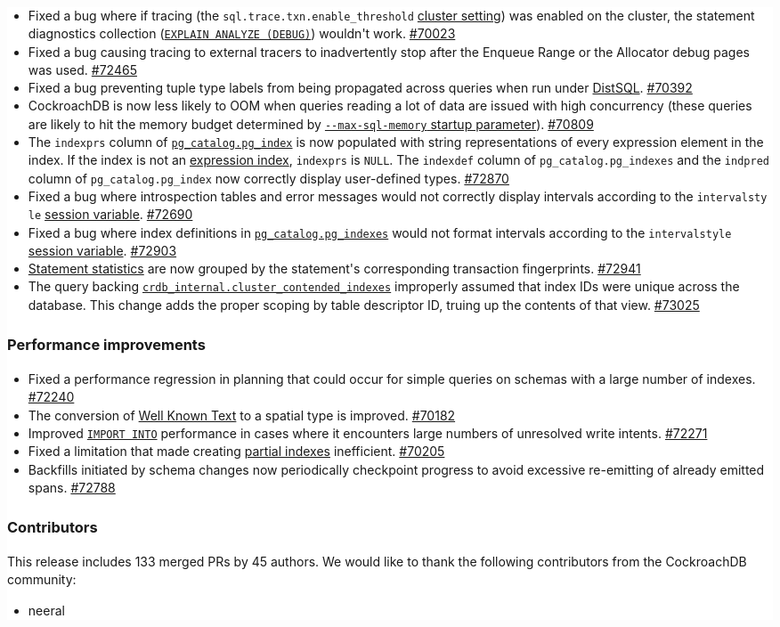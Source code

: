 - Fixed a bug where if tracing (the `sql.trace.txn.enable_threshold` [cluster setting](../v21.2/cluster-settings.html)) was enabled on the cluster, the statement diagnostics collection ([`EXPLAIN ANALYZE (DEBUG)`](../v21.2/explain-analyze.html#debug-option)) wouldn't work. [#70023][#70023]
- Fixed a bug causing tracing to external tracers to inadvertently stop after the Enqueue Range or the Allocator debug pages was used. [#72465][#72465]
- Fixed a bug preventing tuple type labels from being propagated across queries when run under [DistSQL](../v21.2/architecture/sql-layer.html#distsql). [#70392][#70392]
- CockroachDB is now less likely to OOM when queries reading a lot of data are issued with high concurrency (these queries are likely to hit the memory budget determined by [`--max-sql-memory` startup parameter](../v21.2/cockroach-start.html#general)). [#70809][#70809]
- The `indexprs` column of [`pg_catalog.pg_index`](../v21.2/pg-catalog.html) is now populated with string representations of every expression element in the index. If the index is not an [expression index](../v21.2/expression-indexes.html), `indexprs` is `NULL`. The `indexdef` column of `pg_catalog.pg_indexes` and the `indpred` column of `pg_catalog.pg_index` now correctly display user-defined types. [#72870][#72870]
- Fixed a bug where introspection tables and error messages would not correctly display intervals according to the `intervalstyle` [session variable](../v21.2/set-vars.html). [#72690][#72690]
- Fixed a bug where index definitions in [`pg_catalog.pg_indexes`](../v21.2/pg-catalog.html) would not format intervals according to the `intervalstyle` [session variable](../v21.2/set-vars.html). [#72903][#72903]
- [Statement statistics](../v21.2/ui-statements-page.html#statement-statistics) are now grouped by the statement's corresponding transaction fingerprints. [#72941][#72941]
- The query backing [`crdb_internal.cluster_contended_indexes`](../v21.2/crdb-internal.html) improperly assumed that index IDs were unique across the database. This change adds the proper scoping by table descriptor ID, truing up the contents of that view. [#73025][#73025]

### Performance improvements

- Fixed a performance regression in planning that could occur for simple queries on schemas with a large number of indexes. [#72240][#72240]
- The conversion of [Well Known Text](../v21.2/well-known-text.html) to a spatial type is improved. [#70182][#70182]
- Improved [`IMPORT INTO`](../v21.2/import-into.html) performance in cases where it encounters large numbers of unresolved write intents. [#72271][#72271]
- Fixed a limitation that made creating [partial indexes](../v21.2/partial-indexes.html) inefficient. [#70205][#70205]
- Backfills initiated by schema changes now periodically checkpoint progress to avoid excessive re-emitting of already emitted spans. [#72788][#72788]

### Contributors

This release includes 133 merged PRs by 45 authors.
We would like to thank the following contributors from the CockroachDB community:

- neeral

[#70023]: https://github.com/cockroachdb/cockroach/pull/70023
[#70182]: https://github.com/cockroachdb/cockroach/pull/70182
[#70205]: https://github.com/cockroachdb/cockroach/pull/70205
[#70392]: https://github.com/cockroachdb/cockroach/pull/70392
[#70448]: https://github.com/cockroachdb/cockroach/pull/70448
[#70489]: https://github.com/cockroachdb/cockroach/pull/70489
[#70537]: https://github.com/cockroachdb/cockroach/pull/70537
[#70563]: https://github.com/cockroachdb/cockroach/pull/70563
[#70747]: https://github.com/cockroachdb/cockroach/pull/70747
[#70809]: https://github.com/cockroachdb/cockroach/pull/70809
[#70814]: https://github.com/cockroachdb/cockroach/pull/70814
[#70884]: https://github.com/cockroachdb/cockroach/pull/70884
[#70900]: https://github.com/cockroachdb/cockroach/pull/70900
[#71075]: https://github.com/cockroachdb/cockroach/pull/71075
[#71165]: https://github.com/cockroachdb/cockroach/pull/71165
[#71234]: https://github.com/cockroachdb/cockroach/pull/71234
[#71253]: https://github.com/cockroachdb/cockroach/pull/71253
[#71309]: https://github.com/cockroachdb/cockroach/pull/71309
[#71437]: https://github.com/cockroachdb/cockroach/pull/71437
[#71445]: https://github.com/cockroachdb/cockroach/pull/71445
[#71517]: https://github.com/cockroachdb/cockroach/pull/71517
[#71541]: https://github.com/cockroachdb/cockroach/pull/71541
[#71566]: https://github.com/cockroachdb/cockroach/pull/71566
[#71821]: https://github.com/cockroachdb/cockroach/pull/71821
[#71964]: https://github.com/cockroachdb/cockroach/pull/71964
[#71969]: https://github.com/cockroachdb/cockroach/pull/71969
[#71983]: https://github.com/cockroachdb/cockroach/pull/71983
[#72006]: https://github.com/cockroachdb/cockroach/pull/72006
[#72024]: https://github.com/cockroachdb/cockroach/pull/72024
[#72051]: https://github.com/cockroachdb/cockroach/pull/72051
[#72052]: https://github.com/cockroachdb/cockroach/pull/72052
[#72064]: https://github.com/cockroachdb/cockroach/pull/72064
[#72067]: https://github.com/cockroachdb/cockroach/pull/72067
[#72074]: https://github.com/cockroachdb/cockroach/pull/72074
[#72100]: https://github.com/cockroachdb/cockroach/pull/72100
[#72240]: https://github.com/cockroachdb/cockroach/pull/72240
[#72260]: https://github.com/cockroachdb/cockroach/pull/72260
[#72271]: https://github.com/cockroachdb/cockroach/pull/72271
[#72333]: https://github.com/cockroachdb/cockroach/pull/72333
[#72361]: https://github.com/cockroachdb/cockroach/pull/72361
[#72362]: https://github.com/cockroachdb/cockroach/pull/72362
[#72410]: https://github.com/cockroachdb/cockroach/pull/72410
[#72450]: https://github.com/cockroachdb/cockroach/pull/72450
[#72465]: https://github.com/cockroachdb/cockroach/pull/72465
[#72470]: https://github.com/cockroachdb/cockroach/pull/72470
[#72482]: https://github.com/cockroachdb/cockroach/pull/72482
[#72657]: https://github.com/cockroachdb/cockroach/pull/72657

[#72690]: https://github.com/cockroachdb/cockroach/pull/72690
[#72693]: https://github.com/cockroachdb/cockroach/pull/72693
[#72744]: https://github.com/cockroachdb/cockroach/pull/72744
[#72755]: https://github.com/cockroachdb/cockroach/pull/72755
[#72758]: https://github.com/cockroachdb/cockroach/pull/72758
[#72788]: https://github.com/cockroachdb/cockroach/pull/72788
[#72792]: https://github.com/cockroachdb/cockroach/pull/72792
[#72796]: https://github.com/cockroachdb/cockroach/pull/72796
[#72809]: https://github.com/cockroachdb/cockroach/pull/72809
[#72843]: https://github.com/cockroachdb/cockroach/pull/72843
[#72855]: https://github.com/cockroachdb/cockroach/pull/72855
[#72864]: https://github.com/cockroachdb/cockroach/pull/72864
[#72870]: https://github.com/cockroachdb/cockroach/pull/72870
[#72885]: https://github.com/cockroachdb/cockroach/pull/72885
[#72903]: https://github.com/cockroachdb/cockroach/pull/72903
[#72941]: https://github.com/cockroachdb/cockroach/pull/72941
[#72951]: https://github.com/cockroachdb/cockroach/pull/72951
[#72975]: https://github.com/cockroachdb/cockroach/pull/72975
[#73025]: https://github.com/cockroachdb/cockroach/pull/73025
[7b7cbcd33]: https://github.com/cockroachdb/cockroach/commit/7b7cbcd33
[8cb96beab]: https://github.com/cockroachdb/cockroach/commit/8cb96beab